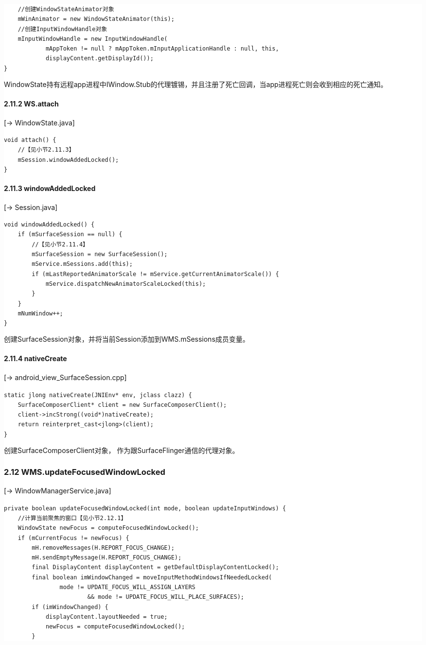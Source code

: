         //创建WindowStateAnimator对象
        mWinAnimator = new WindowStateAnimator(this);
        //创建InputWindowHandle对象
        mInputWindowHandle = new InputWindowHandle(
                mAppToken != null ? mAppToken.mInputApplicationHandle : null, this,
                displayContent.getDisplayId());
    }

WindowState持有远程app进程中IWindow.Stub的代理镀锡，并且注册了死亡回调，当app进程死亡则会收到相应的死亡通知。

#### 2.11.2 WS.attach
[-> WindowState.java]

    void attach() {
        //【见小节2.11.3】
        mSession.windowAddedLocked();
    }

#### 2.11.3 windowAddedLocked
[-> Session.java]

    void windowAddedLocked() {
        if (mSurfaceSession == null) {
            //【见小节2.11.4】
            mSurfaceSession = new SurfaceSession();
            mService.mSessions.add(this);
            if (mLastReportedAnimatorScale != mService.getCurrentAnimatorScale()) {
                mService.dispatchNewAnimatorScaleLocked(this);
            }
        }
        mNumWindow++;
    }

创建SurfaceSession对象，并将当前Session添加到WMS.mSessions成员变量。

#### 2.11.4 nativeCreate
[-> android_view_SurfaceSession.cpp]

    static jlong nativeCreate(JNIEnv* env, jclass clazz) {
        SurfaceComposerClient* client = new SurfaceComposerClient();
        client->incStrong((void*)nativeCreate);
        return reinterpret_cast<jlong>(client);
    }
    
创建SurfaceComposerClient对象， 作为跟SurfaceFlinger通信的代理对象。

### 2.12 WMS.updateFocusedWindowLocked
[-> WindowManagerService.java]

    private boolean updateFocusedWindowLocked(int mode, boolean updateInputWindows) {
        //计算当前聚焦的窗口【见小节2.12.1】
        WindowState newFocus = computeFocusedWindowLocked();
        if (mCurrentFocus != newFocus) {
            mH.removeMessages(H.REPORT_FOCUS_CHANGE);
            mH.sendEmptyMessage(H.REPORT_FOCUS_CHANGE);
            final DisplayContent displayContent = getDefaultDisplayContentLocked();
            final boolean imWindowChanged = moveInputMethodWindowsIfNeededLocked(
                    mode != UPDATE_FOCUS_WILL_ASSIGN_LAYERS
                            && mode != UPDATE_FOCUS_WILL_PLACE_SURFACES);
            if (imWindowChanged) {
                displayContent.layoutNeeded = true;
                newFocus = computeFocusedWindowLocked();
            }
